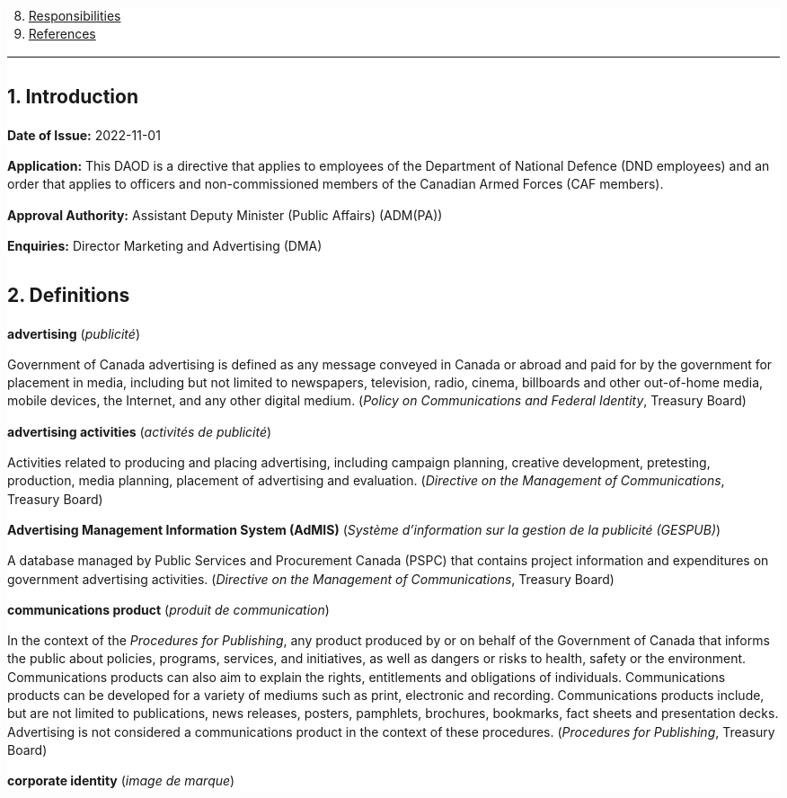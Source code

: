 8.  [Responsibilities](https://www.canada.ca/en/department-national-defence/corporate/policies-standards/defence-administrative-orders-directives/2000-series/2008/2008-10-advertising-publishing-and-visual-identity.html#res)
9.  [References](https://www.canada.ca/en/department-national-defence/corporate/policies-standards/defence-administrative-orders-directives/2000-series/2008/2008-10-advertising-publishing-and-visual-identity.html#ref)

* * *

1\. Introduction
----------------

**Date of Issue:** 2022-11-01

**Application:** This DAOD is a directive that applies to employees of the Department of National Defence (DND employees) and an order that applies to officers and non-commissioned members of the Canadian Armed Forces (CAF members).

**Approval Authority:** Assistant Deputy Minister (Public Affairs) (ADM(PA))

**Enquiries:** Director Marketing and Advertising (DMA)

2\. Definitions
---------------

**advertising** (_publicité_)

Government of Canada advertising is defined as any message conveyed in Canada or abroad and paid for by the government for placement in media, including but not limited to newspapers, television, radio, cinema, billboards and other out-of-home media, mobile devices, the Internet, and any other digital medium. (_Policy on Communications and Federal Identity_, Treasury Board)

**advertising activities** (_activités de publicité_)

Activities related to producing and placing advertising, including campaign planning, creative development, pretesting, production, media planning, placement of advertising and evaluation. (_Directive on the Management of Communications_, Treasury Board)

**Advertising Management Information System (AdMIS)** (_Système d’information sur la gestion de la publicité (GESPUB)_)

A database managed by Public Services and Procurement Canada (PSPC) that contains project information and expenditures on government advertising activities. (_Directive on the Management of Communications_, Treasury Board)

**communications product** (_produit de communication_)

In the context of the _Procedures for Publishing_, any product produced by or on behalf of the Government of Canada that informs the public about policies, programs, services, and initiatives, as well as dangers or risks to health, safety or the environment. Communications products can also aim to explain the rights, entitlements and obligations of individuals. Communications products can be developed for a variety of mediums such as print, electronic and recording. Communications products include, but are not limited to publications, news releases, posters, pamphlets, brochures, bookmarks, fact sheets and presentation decks. Advertising is not considered a communications product in the context of these procedures. (_Procedures for Publishing_, Treasury Board)

**corporate identity** (_image de marque_)
